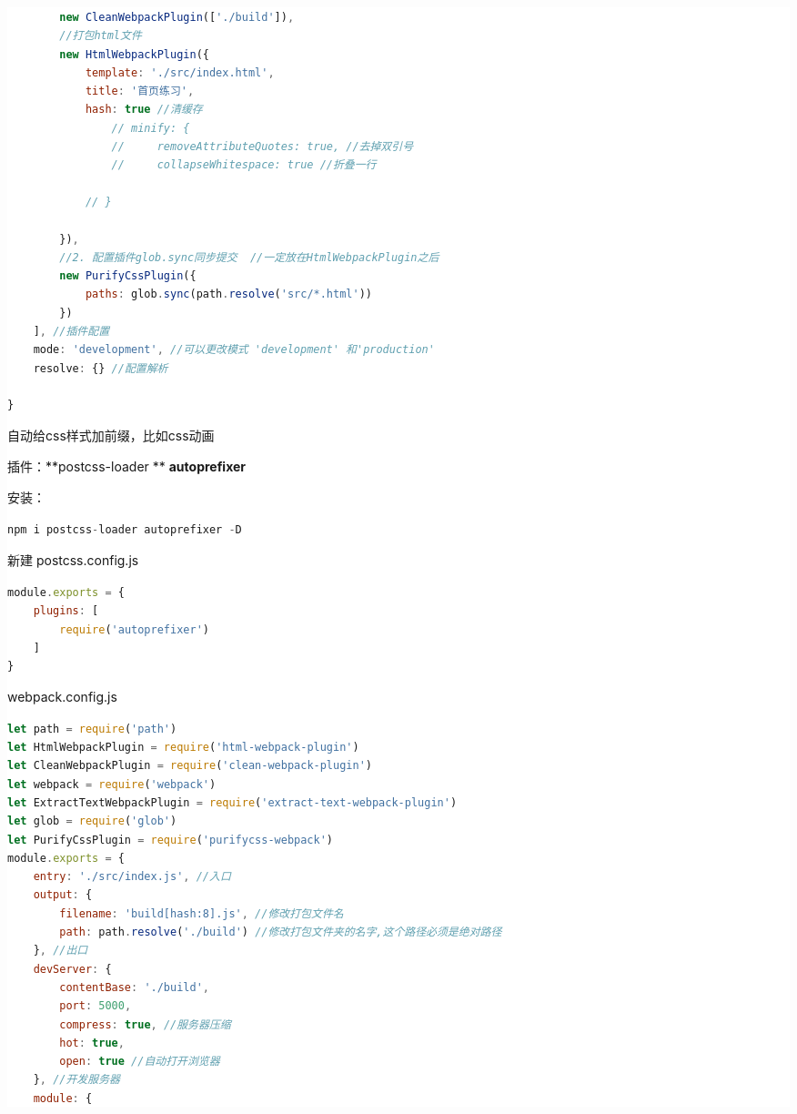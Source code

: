 ```javascript
        new CleanWebpackPlugin(['./build']),
        //打包html文件
        new HtmlWebpackPlugin({
            template: './src/index.html',
            title: '首页练习',
            hash: true //清缓存
                // minify: {
                //     removeAttributeQuotes: true, //去掉双引号
                //     collapseWhitespace: true //折叠一行

            // }

        }),
        //2. 配置插件glob.sync同步提交  //一定放在HtmlWebpackPlugin之后
        new PurifyCssPlugin({
            paths: glob.sync(path.resolve('src/*.html'))
        })
    ], //插件配置
    mode: 'development', //可以更改模式 'development' 和'production'
    resolve: {} //配置解析

}
```

自动给css样式加前缀，比如css动画

插件：**postcss-loader **   **autoprefixer**

安装：

```javascript
npm i postcss-loader autoprefixer -D
```

新建 postcss.config.js

```javascript
module.exports = {
    plugins: [
        require('autoprefixer')
    ]
}
```

webpack.config.js

```javascript
let path = require('path')
let HtmlWebpackPlugin = require('html-webpack-plugin')
let CleanWebpackPlugin = require('clean-webpack-plugin')
let webpack = require('webpack')
let ExtractTextWebpackPlugin = require('extract-text-webpack-plugin')
let glob = require('glob')
let PurifyCssPlugin = require('purifycss-webpack')
module.exports = {
    entry: './src/index.js', //入口
    output: {
        filename: 'build[hash:8].js', //修改打包文件名
        path: path.resolve('./build') //修改打包文件夹的名字,这个路径必须是绝对路径
    }, //出口
    devServer: {
        contentBase: './build',
        port: 5000,
        compress: true, //服务器压缩
        hot: true,
        open: true //自动打开浏览器
    }, //开发服务器
    module: {
```